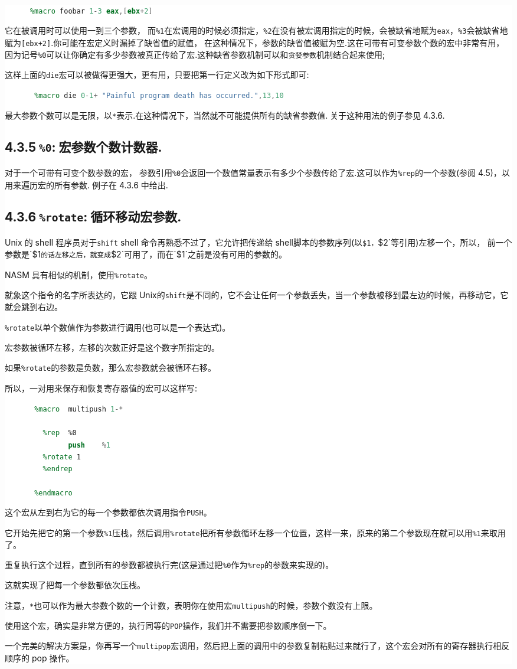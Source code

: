  ```nasm
       %macro foobar 1-3 eax,[ebx+2]
 ```
 
  它在被调用时可以使用一到三个参数， 而`%1`在宏调用的时候必须指定，`%2`在没有被宏调用指定的时候，会被缺省地赋为`eax`，`%3`会被缺省地赋为`[ebx+2]`.你可能在宏定义时漏掉了缺省值的赋值， 在这种情况下，参数的缺省值被赋为空.这在可带有可变参数个数的宏中非常有用，因为记号`%0`可以让你确定有多少参数被真正传给了宏.这种缺省参数机制可以和`贪婪参数`机制结合起来使用;

这样上面的`die`宏可以被做得更强大，更有用，只要把第一行定义改为如下形式即可:

```nasm
       %macro die 0-1+ "Painful program death has occurred.",13,10
```

最大参数个数可以是无限，以`*`表示.在这种情况下，当然就不可能提供所有的缺省参数值. 关于这种用法的例子参见 4.3.6.

## 4.3.5 `%0`: 宏参数个数计数器.

对于一个可带有可变个数参数的宏， 参数引用`%0`会返回一个数值常量表示有多少个参数传给了宏.这可以作为`%rep`的一个参数(参阅 4.5)，以用来遍历宏的所有参数. 例子在 4.3.6 中给出.

## 4.3.6 `%rotate`: 循环移动宏参数.

Unix 的 shell 程序员对于`shift` shell 命令再熟悉不过了，它允许把传递给 shell脚本的参数序列(以`$1，`$2`等引用)左移一个，所以， 前一个参数是`$1`的话左移之后，就变成`$2`可用了，而在`$1`之前是没有可用的参数的。

NASM 具有相似的机制，使用`%rotate`。

就象这个指令的名字所表达的，它跟 Unix的`shift`是不同的，它不会让任何一个参数丢失，当一个参数被移到最左边的时候，再移动它，它就会跳到右边。

`%rotate`以单个数值作为参数进行调用(也可以是一个表达式)。

宏参数被循环左移，左移的次数正好是这个数字所指定的。

如果`%rotate`的参数是负数，那么宏参数就会被循环右移。

所以，一对用来保存和恢复寄存器值的宏可以这样写:

```nasm
       %macro  multipush 1-* 
       
         %rep  %0 
               push    %1 
         %rotate 1 
         %endrep 
       
       %endmacro
```

这个宏从左到右为它的每一个参数都依次调用指令`PUSH`。

它开始先把它的第一个参数`%1`压栈，然后调用`%rotate`把所有参数循环左移一个位置，这样一来，原来的第二个参数现在就可以用`%1`来取用了。

重复执行这个过程，直到所有的参数都被执行完(这是通过把`%0`作为`%rep`的参数来实现的)。

这就实现了把每一个参数都依次压栈。

注意，`*`也可以作为最大参数个数的一个计数，表明你在使用宏`multipush`的时候，参数个数没有上限。

使用这个宏，确实是非常方便的，执行同等的`POP`操作，我们并不需要把参数顺序倒一下。

一个完美的解决方案是，你再写一个`multipop`宏调用，然后把上面的调用中的参数复制粘贴过来就行了，这个宏会对所有的寄存器执行相反顺序的 pop 操作。
